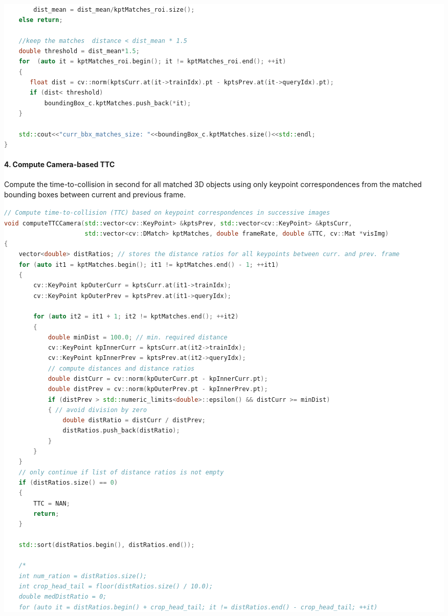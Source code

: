 ```c++
        dist_mean = dist_mean/kptMatches_roi.size();
    else return;

    //keep the matches  distance < dist_mean * 1.5
    double threshold = dist_mean*1.5;
    for  (auto it = kptMatches_roi.begin(); it != kptMatches_roi.end(); ++it)
    {
       float dist = cv::norm(kptsCurr.at(it->trainIdx).pt - kptsPrev.at(it->queryIdx).pt);
       if (dist< threshold)
           boundingBox_c.kptMatches.push_back(*it);
    }

    std::cout<<"curr_bbx_matches_size: "<<boundingBox_c.kptMatches.size()<<std::endl;
}
```

#### 4. Compute Camera-based TTC

Compute the time-to-collision in second for all matched 3D objects using only keypoint correspondences from the matched bounding boxes between current and previous frame.

```c++
// Compute time-to-collision (TTC) based on keypoint correspondences in successive images
void computeTTCCamera(std::vector<cv::KeyPoint> &kptsPrev, std::vector<cv::KeyPoint> &kptsCurr, 
                      std::vector<cv::DMatch> kptMatches, double frameRate, double &TTC, cv::Mat *visImg)
{
    vector<double> distRatios; // stores the distance ratios for all keypoints between curr. and prev. frame
    for (auto it1 = kptMatches.begin(); it1 != kptMatches.end() - 1; ++it1)
    {
        cv::KeyPoint kpOuterCurr = kptsCurr.at(it1->trainIdx);
        cv::KeyPoint kpOuterPrev = kptsPrev.at(it1->queryIdx);
       
        for (auto it2 = it1 + 1; it2 != kptMatches.end(); ++it2)
        {  
            double minDist = 100.0; // min. required distance
            cv::KeyPoint kpInnerCurr = kptsCurr.at(it2->trainIdx);
            cv::KeyPoint kpInnerPrev = kptsPrev.at(it2->queryIdx);
            // compute distances and distance ratios
            double distCurr = cv::norm(kpOuterCurr.pt - kpInnerCurr.pt);
            double distPrev = cv::norm(kpOuterPrev.pt - kpInnerPrev.pt);
            if (distPrev > std::numeric_limits<double>::epsilon() && distCurr >= minDist)
            { // avoid division by zero
                double distRatio = distCurr / distPrev;
                distRatios.push_back(distRatio);
            }
        }
    }  
    // only continue if list of distance ratios is not empty
    if (distRatios.size() == 0)
    {
        TTC = NAN;
        return;
    }

    std::sort(distRatios.begin(), distRatios.end());

    /* 
    int num_ration = distRatios.size();
    int crop_head_tail = floor(distRatios.size() / 10.0);
    double medDistRatio = 0;
    for (auto it = distRatios.begin() + crop_head_tail; it != distRatios.end() - crop_head_tail; ++it)
```